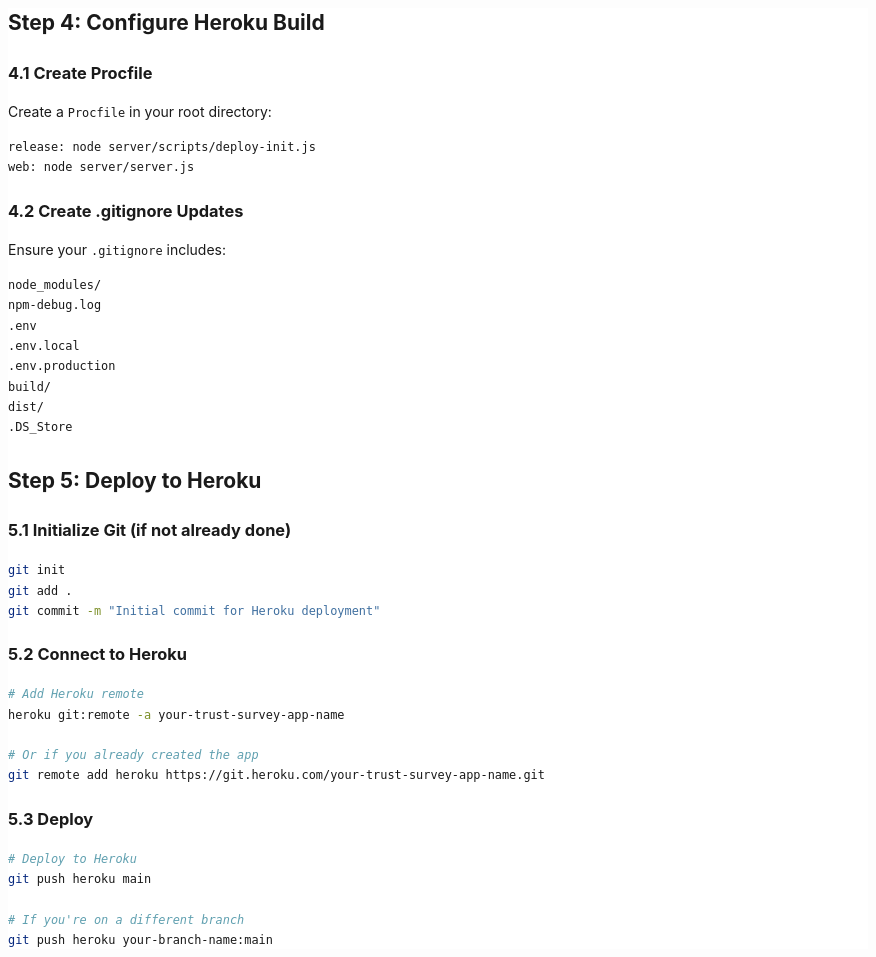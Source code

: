 ## Step 4: Configure Heroku Build

### 4.1 Create Procfile
Create a `Procfile` in your root directory:

```
release: node server/scripts/deploy-init.js
web: node server/server.js
```

### 4.2 Create .gitignore Updates
Ensure your `.gitignore` includes:

```gitignore
node_modules/
npm-debug.log
.env
.env.local
.env.production
build/
dist/
.DS_Store
```

## Step 5: Deploy to Heroku

### 5.1 Initialize Git (if not already done)
```bash
git init
git add .
git commit -m "Initial commit for Heroku deployment"
```

### 5.2 Connect to Heroku
```bash
# Add Heroku remote
heroku git:remote -a your-trust-survey-app-name

# Or if you already created the app
git remote add heroku https://git.heroku.com/your-trust-survey-app-name.git
```

### 5.3 Deploy
```bash
# Deploy to Heroku
git push heroku main

# If you're on a different branch
git push heroku your-branch-name:main
```
